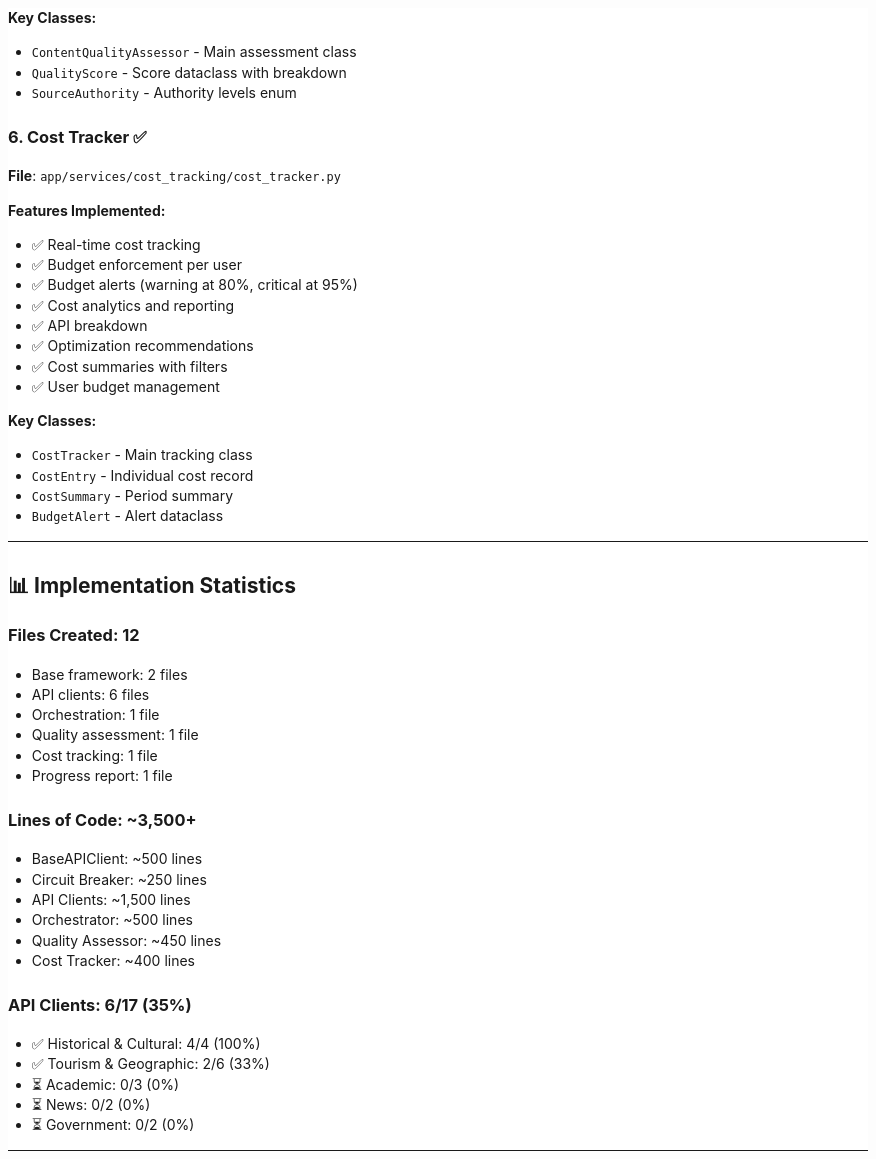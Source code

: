**Key Classes:**
- `ContentQualityAssessor` - Main assessment class
- `QualityScore` - Score dataclass with breakdown
- `SourceAuthority` - Authority levels enum

### 6. Cost Tracker ✅
**File**: `app/services/cost_tracking/cost_tracker.py`

**Features Implemented:**
- ✅ Real-time cost tracking
- ✅ Budget enforcement per user
- ✅ Budget alerts (warning at 80%, critical at 95%)
- ✅ Cost analytics and reporting
- ✅ API breakdown
- ✅ Optimization recommendations
- ✅ Cost summaries with filters
- ✅ User budget management

**Key Classes:**
- `CostTracker` - Main tracking class
- `CostEntry` - Individual cost record
- `CostSummary` - Period summary
- `BudgetAlert` - Alert dataclass

---

## 📊 Implementation Statistics

### Files Created: 12
- Base framework: 2 files
- API clients: 6 files
- Orchestration: 1 file
- Quality assessment: 1 file
- Cost tracking: 1 file
- Progress report: 1 file

### Lines of Code: ~3,500+
- BaseAPIClient: ~500 lines
- Circuit Breaker: ~250 lines
- API Clients: ~1,500 lines
- Orchestrator: ~500 lines
- Quality Assessor: ~450 lines
- Cost Tracker: ~400 lines

### API Clients: 6/17 (35%)
- ✅ Historical & Cultural: 4/4 (100%)
- ✅ Tourism & Geographic: 2/6 (33%)
- ⏳ Academic: 0/3 (0%)
- ⏳ News: 0/2 (0%)
- ⏳ Government: 0/2 (0%)

---